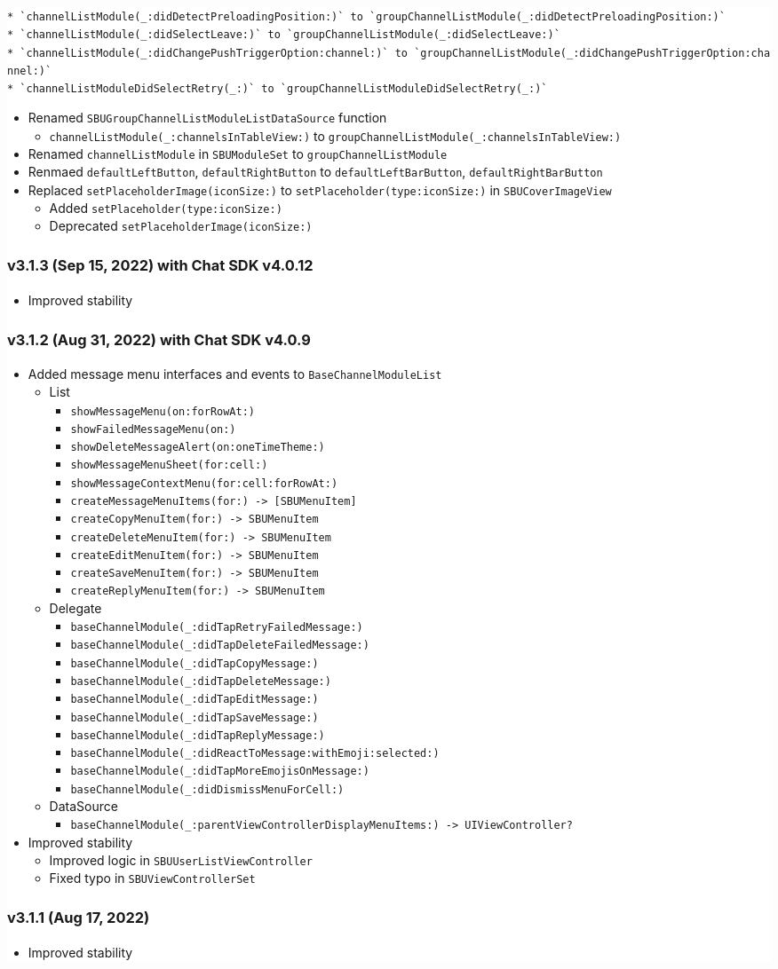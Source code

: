     * `channelListModule(_:didDetectPreloadingPosition:)` to `groupChannelListModule(_:didDetectPreloadingPosition:)`
    * `channelListModule(_:didSelectLeave:)` to `groupChannelListModule(_:didSelectLeave:)`
    * `channelListModule(_:didChangePushTriggerOption:channel:)` to `groupChannelListModule(_:didChangePushTriggerOption:channel:)`
    * `channelListModuleDidSelectRetry(_:)` to `groupChannelListModuleDidSelectRetry(_:)`
* Renamed `SBUGroupChannelListModuleListDataSource` function
    * `channelListModule(_:channelsInTableView:)` to `groupChannelListModule(_:channelsInTableView:)`
* Renamed `channelListModule` in `SBUModuleSet` to `groupChannelListModule`
* Renmaed `defaultLeftButton`, `defaultRightButton` to `defaultLeftBarButton`, `defaultRightBarButton`
* Replaced `setPlaceholderImage(iconSize:)` to `setPlaceholder(type:iconSize:)` in `SBUCoverImageView`
    * Added `setPlaceholder(type:iconSize:)`
    * Deprecated `setPlaceholderImage(iconSize:)`

### v3.1.3 (Sep 15, 2022) with Chat SDK **v4.0.12**
* Improved stability

### v3.1.2 (Aug 31, 2022) with Chat SDK **v4.0.9**
* Added message menu interfaces and events to `BaseChannelModuleList`
  * List
    * `showMessageMenu(on:forRowAt:)`
    * `showFailedMessageMenu(on:)`
    * `showDeleteMessageAlert(on:oneTimeTheme:)`
    * `showMessageMenuSheet(for:cell:)`
    * `showMessageContextMenu(for:cell:forRowAt:)`
    * `createMessageMenuItems(for:) -> [SBUMenuItem]`
    * `createCopyMenuItem(for:) -> SBUMenuItem`
    * `createDeleteMenuItem(for:) -> SBUMenuItem`
    * `createEditMenuItem(for:) -> SBUMenuItem`
    * `createSaveMenuItem(for:) -> SBUMenuItem`
    * `createReplyMenuItem(for:) -> SBUMenuItem`
  * Delegate
    * `baseChannelModule(_:didTapRetryFailedMessage:)`
    * `baseChannelModule(_:didTapDeleteFailedMessage:)`
    * `baseChannelModule(_:didTapCopyMessage:)`
    * `baseChannelModule(_:didTapDeleteMessage:)`
    * `baseChannelModule(_:didTapEditMessage:)`
    * `baseChannelModule(_:didTapSaveMessage:)`
    * `baseChannelModule(_:didTapReplyMessage:)`
    * `baseChannelModule(_:didReactToMessage:withEmoji:selected:)`
    * `baseChannelModule(_:didTapMoreEmojisOnMessage:)`
    * `baseChannelModule(_:didDismissMenuForCell:)`
  * DataSource
    * `baseChannelModule(_:parentViewControllerDisplayMenuItems:) -> UIViewController?`
* Improved stability
  * Improved logic in `SBUUserListViewController`
  * Fixed typo in `SBUViewControllerSet`

### v3.1.1 (Aug 17, 2022)
* Improved stability
